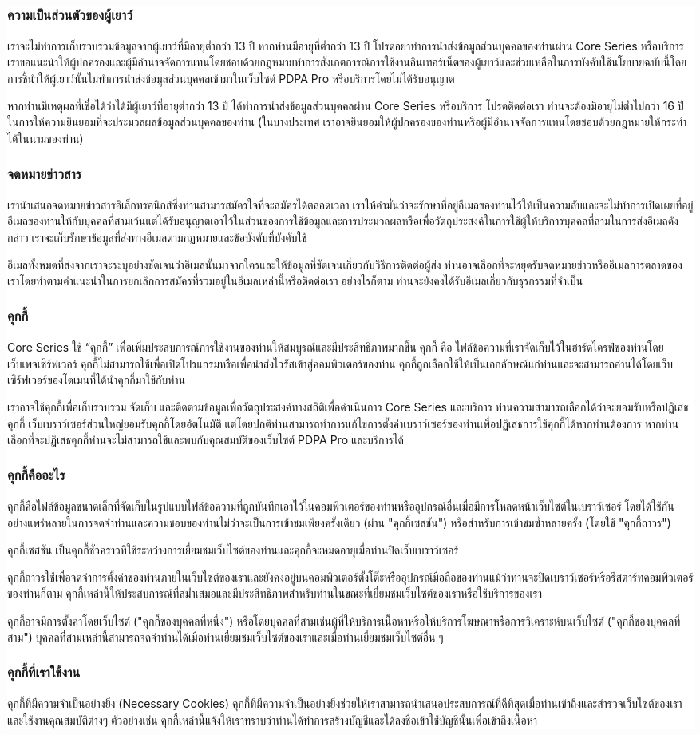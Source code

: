 ### ความเป็นส่วนตัวของผู้เยาว์
เราจะไม่ทำการเก็บรวบรวมข้อมูลจากผู้เยาว์ที่มีอายุต่ำกว่า 13 ปี หากท่านมีอายุที่ต่ำกว่า 13 ปี โปรดอย่าทำการนำส่งข้อมูลส่วนบุคคลของท่านผ่าน Core Series หรือบริการ เราขอแนะนำให้ผู้ปกครองและผู้มีอำนาจจัดการแทนโดยชอบด้วยกฎหมายทำการสังเกตการณ์การใช้งานอินเทอร์เน็ตของผู้เยาว์และช่วยเหลือในการบังคับใช้นโยบายฉบับนี้โดยการชี้นำให้ผู้เยาว์นั้นไม่ทำการนำส่งข้อมูลส่วนบุคคลเข้ามาในเว็บไซต์ PDPA Pro หรือบริการโดยไม่ได้รับอนุญาต

หากท่านมีเหตุผลที่เชื่อได้ว่าได้มีผู้เยาว์ที่อายุต่ำกว่า 13 ปี ได้ทำการนำส่งข้อมูลส่วนบุคคลผ่าน Core Series หรือบริการ โปรดติดต่อเรา ท่านจะต้องมีอายุไม่ต่ำไปกว่า 16 ปี ในการให้ความยินยอมที่จะประมวลผลข้อมูลส่วนบุคคลของท่าน (ในบางประเทศ เราอาจยินยอมให้ผู้ปกครองของท่านหรือผู้มีอำนาจจัดการแทนโดยชอบด้วยกฎหมายให้กระทำได้ในนามของท่าน)

### จดหมายข่าวสาร
เรานำเสนอจดหมายข่าวสารอิเล็กทรอนิกส์ซึ่งท่านสามารสมัครใจที่จะสมัครได้ตลอดเวลา เราให้คำมั่นว่าจะรักษาที่อยู่อีเมลของท่านไว้ให้เป็นความลับและจะไม่ทำการเปิดเผยที่อยู่อีเมลของท่านให้กับบุคคลที่สามเว้นแต่ได้รับอนุญาตเอาไว้ในส่วนของการใช้ข้อมูลและการประมวลผลหรือเพื่อวัตถุประสงค์ในการใช้ผู้ให้บริการบุคคลที่สามในการส่งอีเมลดังกล่าว เราจะเก็บรักษาข้อมูลที่ส่งทางอีเมลตามกฎหมายและข้อบังคับที่บังคับใช้

อีเมลทั้งหมดที่ส่งจากเราจะระบุอย่างชัดเจนว่าอีเมลนั้นมาจากใครและให้ข้อมูลที่ชัดเจนเกี่ยวกับวิธีการติดต่อผู้ส่ง ท่านอาจเลือกที่จะหยุดรับจดหมายข่าวหรืออีเมลการตลาดของเราโดยทำตามคำแนะนำในการยกเลิกการสมัครที่รวมอยู่ในอีเมลเหล่านี้หรือติดต่อเรา อย่างไรก็ตาม ท่านจะยังคงได้รับอีเมลเกี่ยวกับธุรกรรมที่จำเป็น

### คุกกี้
Core Series ใช้ “คุกกี้” เพื่อเพิ่มประสบการณ์การใช้งานของท่านให้สมบูรณ์และมีประสิทธิภาพมากขึ้น คุกกี้ คือ ไฟล์ข้อความที่เราจัดเก็บไว้ในฮาร์ดไดรฟ์ของท่านโดยเว็บเพจเซิร์ฟเวอร์ คุกกี้ไม่สามารถใช้เพื่อเปิดโปรแกรมหรือเพื่อนำส่งไวรัสเข้าสู่คอมพิวเตอร์ของท่าน คุกกี้ถูกเลือกใช้ให้เป็นเอกลักษณ์แก่ท่านและจะสามารถอ่านได้โดยเว็บเซิร์ฟเวอร์ของโดเมนที่ได้นำคุกกี้มาใช้กับท่าน

เราอาจใช้คุกกี้เพื่อเก็บรวบรวม จัดเก็บ และติดตามข้อมูลเพื่อวัตถุประสงค์ทางสถิติเพื่อดำเนินการ Core Series และบริการ ท่านความสามารถเลือกได้ว่าจะยอมรับหรือปฏิเสธคุกกี้ เว็บเบราว์เซอร์ส่วนใหญ่ยอมรับคุกกี้โดยอัตโนมัติ แต่โดยปกติท่านสามารถทำการแก้ไขการตั้งค่าเบราว์เซอร์ของท่านเพื่อปฏิเสธการใช้คุกกี้ได้หากท่านต้องการ หากท่านเลือกที่จะปฏิเสธคุกกี้ท่านจะไม่สามารถใช้และพบกับคุณสมบัติของเว็บไซต์ PDPA Pro และบริการได้

### คุกกี้คืออะไร
คุกกี้คือไฟล์ข้อมูลขนาดเล็กที่จัดเก็บในรูปแบบไฟล์ข้อความที่ถูกบันทึกเอาไว้ในคอมพิวเตอร์ของท่านหรืออุปกรณ์อื่นเมื่อมีการโหลดหน้าเว็บไซต์ในเบราว์เซอร์ โดยได้ใช้กันอย่างแพร่หลายในการจดจำท่านและความชอบของท่านไม่ว่าจะเป็นการเข้าชมเพียงครั้งเดียว (ผ่าน "คุกกี้เซสชัน") หรือสำหรับการเข้าชมซ้ำหลายครั้ง (โดยใช้ "คุกกี้ถาวร")

คุกกี้เซสชัน เป็นคุกกี้ชั่วคราวที่ใช้ระหว่างการเยี่ยมชมเว็บไซต์ของท่านและคุกกี้จะหมดอายุเมื่อท่านปิดเว็บเบราว์เซอร์

คุกกี้ถาวรใช้เพื่อจดจำการตั้งค่าของท่านภายในเว็บไซต์ของเราและยังคงอยู่บนคอมพิวเตอร์ตั้งโต๊ะหรืออุปกรณ์มือถือของท่านแม้ว่าท่านจะปิดเบราว์เซอร์หรือรีสตาร์ทคอมพิวเตอร์ของท่านก็ตาม คุกกี้เหล่านี้ให้ประสบการณ์ที่สม่ำเสมอและมีประสิทธิภาพสำหรับท่านในขณะที่เยี่ยมชมเว็บไซต์ของเราหรือใช้บริการของเรา

คุกกี้อาจมีการตั้งค่าโดยเว็บไซต์ ("คุกกี้ของบุคคลที่หนึ่ง") หรือโดยบุคคลที่สามเช่นผู้ที่ให้บริการเนื้อหาหรือให้บริการโฆษณาหรือการวิเคราะห์บนเว็บไซต์ ("คุกกี้ของบุคคลที่สาม") บุคคลที่สามเหล่านี้สามารถจดจำท่านได้เมื่อท่านเยี่ยมชมเว็บไซต์ของเราและเมื่อท่านเยี่ยมชมเว็บไซต์อื่น ๆ

### คุกกี้ที่เราใช้งาน
คุกกี้ที่มีความจำเป็นอย่างยิ่ง (Necessary Cookies)
คุกกี้ที่มีความจำเป็นอย่างยิ่งช่วยให้เราสามารถนำเสนอประสบการณ์ที่ดีที่สุดเมื่อท่านเข้าถึงและสำรวจเว็บไซต์ของเราและใช้งานคุณสมบัติต่างๆ ตัวอย่างเช่น คุกกี้เหล่านี้แจ้งให้เราทราบว่าท่านได้ทำการสร้างบัญชีและได้ลงชื่อเข้าใช้บัญชีนั้นเพื่อเข้าถึงเนื้อหา
